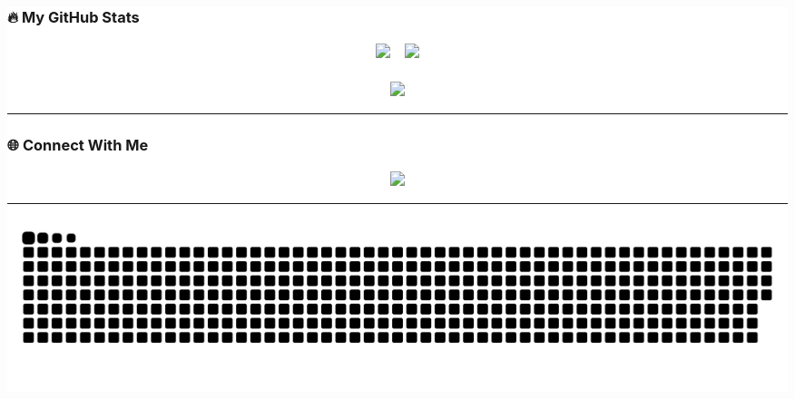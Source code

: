 
### 🔥 My GitHub Stats

<div align="center">
  <img src="https://github-readme-stats.vercel.app/api?username=Ishav9&show_icons=true&theme=tokyonight" height="160"/>
  &nbsp;&nbsp;
  <img src="https://github-readme-streak-stats.herokuapp.com/?user=Ishav9&theme=tokyonight" height="160"/>
  <br><br>
  <img src="https://github-readme-stats.vercel.app/api/top-langs/?username=Ishav9&layout=compact&theme=tokyonight" height="160"/>
</div>

---

### 🌐 Connect With Me

<div align="center">
  <a href="https://www.linkedin.com/in/isha-verma2003/">
    <img src="https://img.shields.io/badge/LinkedIn-blue?style=for-the-badge&logo=linkedin&logoColor=white" />
  </a>
 
</div>

---

<div align="center">
  <img src="https://github.com/ishav9/ishav9/blob/output/github-snake-dark.svg" alt="snake gif" />
</div>
